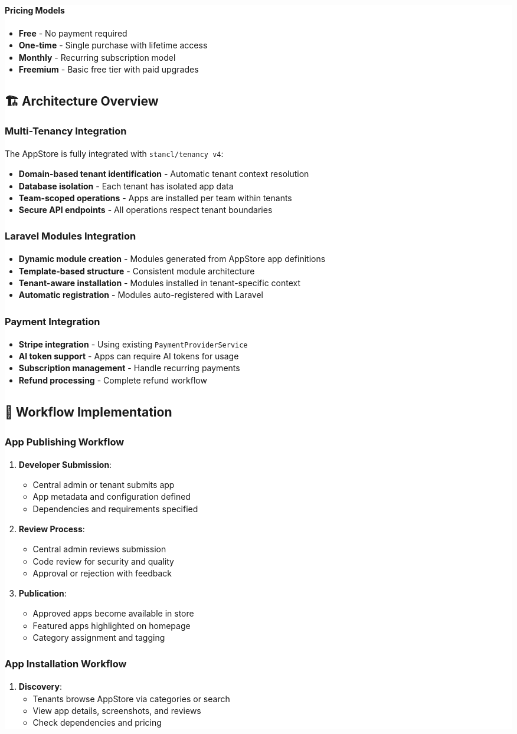 #### Pricing Models
- **Free** - No payment required
- **One-time** - Single purchase with lifetime access
- **Monthly** - Recurring subscription model
- **Freemium** - Basic free tier with paid upgrades

## 🏗️ Architecture Overview

### Multi-Tenancy Integration
The AppStore is fully integrated with `stancl/tenancy v4`:
- **Domain-based tenant identification** - Automatic tenant context resolution
- **Database isolation** - Each tenant has isolated app data
- **Team-scoped operations** - Apps are installed per team within tenants
- **Secure API endpoints** - All operations respect tenant boundaries

### Laravel Modules Integration
- **Dynamic module creation** - Modules generated from AppStore app definitions
- **Template-based structure** - Consistent module architecture
- **Tenant-aware installation** - Modules installed in tenant-specific context
- **Automatic registration** - Modules auto-registered with Laravel

### Payment Integration
- **Stripe integration** - Using existing `PaymentProviderService`
- **AI token support** - Apps can require AI tokens for usage
- **Subscription management** - Handle recurring payments
- **Refund processing** - Complete refund workflow

## 🔄 Workflow Implementation

### App Publishing Workflow
1. **Developer Submission**:
   - Central admin or tenant submits app
   - App metadata and configuration defined
   - Dependencies and requirements specified

2. **Review Process**:
   - Central admin reviews submission
   - Code review for security and quality
   - Approval or rejection with feedback

3. **Publication**:
   - Approved apps become available in store
   - Featured apps highlighted on homepage
   - Category assignment and tagging

### App Installation Workflow
1. **Discovery**:
   - Tenants browse AppStore via categories or search
   - View app details, screenshots, and reviews
   - Check dependencies and pricing
